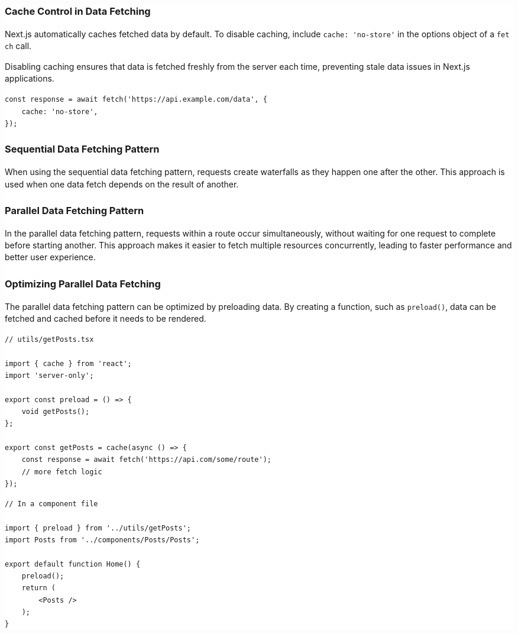 ### Cache Control in Data Fetching

Next.js automatically caches fetched data by default. To disable caching, include `cache: 'no-store'` in the options object of a `fetch` call.

Disabling caching ensures that data is fetched freshly from the server each time, preventing stale data issues in Next.js applications.

```tsx
const response = await fetch('https://api.example.com/data', {
	cache: 'no-store',
});
```

### Sequential Data Fetching Pattern

When using the sequential data fetching pattern, requests create waterfalls as they happen one after the other. This approach is used when one data fetch depends on the result of another.

### Parallel Data Fetching Pattern

In the parallel data fetching pattern, requests within a route occur simultaneously, without waiting for one request to complete before starting another. This approach makes it easier to fetch multiple resources concurrently, leading to faster performance and better user experience.

### Optimizing Parallel Data Fetching

The parallel data fetching pattern can be optimized by preloading data. By creating a function, such as `preload()`, data can be fetched and cached before it needs to be rendered.

```tsx
// utils/getPosts.tsx

import { cache } from 'react';
import 'server-only';

export const preload = () => {
	void getPosts();
};

export const getPosts = cache(async () => {
	const response = await fetch('https://api.com/some/route');
	// more fetch logic
});
```

```tsx
// In a component file

import { preload } from '../utils/getPosts';
import Posts from '../components/Posts/Posts';

export default function Home() {
	preload();
	return (
		<Posts />
	);
}
```

